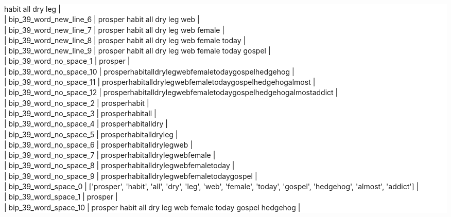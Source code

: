 habit
all
dry
leg |  
| bip_39_word_new_line_6 | prosper
habit
all
dry
leg
web |  
| bip_39_word_new_line_7 | prosper
habit
all
dry
leg
web
female |  
| bip_39_word_new_line_8 | prosper
habit
all
dry
leg
web
female
today |  
| bip_39_word_new_line_9 | prosper
habit
all
dry
leg
web
female
today
gospel |  
| bip_39_word_no_space_1 | prosper |  
| bip_39_word_no_space_10 | prosperhabitalldrylegwebfemaletodaygospelhedgehog |  
| bip_39_word_no_space_11 | prosperhabitalldrylegwebfemaletodaygospelhedgehogalmost |  
| bip_39_word_no_space_12 | prosperhabitalldrylegwebfemaletodaygospelhedgehogalmostaddict |  
| bip_39_word_no_space_2 | prosperhabit |  
| bip_39_word_no_space_3 | prosperhabitall |  
| bip_39_word_no_space_4 | prosperhabitalldry |  
| bip_39_word_no_space_5 | prosperhabitalldryleg |  
| bip_39_word_no_space_6 | prosperhabitalldrylegweb |  
| bip_39_word_no_space_7 | prosperhabitalldrylegwebfemale |  
| bip_39_word_no_space_8 | prosperhabitalldrylegwebfemaletoday |  
| bip_39_word_no_space_9 | prosperhabitalldrylegwebfemaletodaygospel |  
| bip_39_word_space_0 | ['prosper', 'habit', 'all', 'dry', 'leg', 'web', 'female', 'today', 'gospel', 'hedgehog', 'almost', 'addict'] |  
| bip_39_word_space_1 | prosper |  
| bip_39_word_space_10 | prosper habit all dry leg web female today gospel hedgehog |  